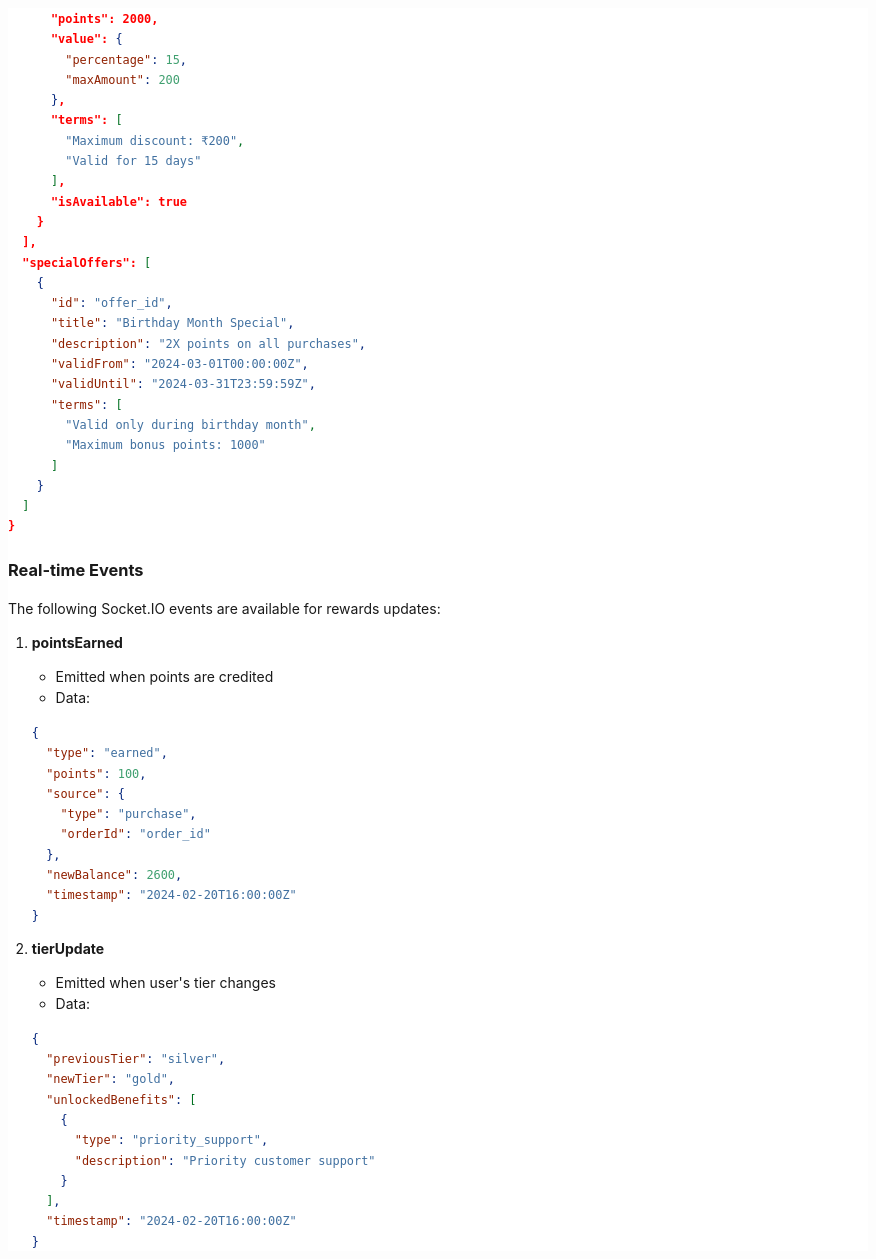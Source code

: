 ```json
      "points": 2000,
      "value": {
        "percentage": 15,
        "maxAmount": 200
      },
      "terms": [
        "Maximum discount: ₹200",
        "Valid for 15 days"
      ],
      "isAvailable": true
    }
  ],
  "specialOffers": [
    {
      "id": "offer_id",
      "title": "Birthday Month Special",
      "description": "2X points on all purchases",
      "validFrom": "2024-03-01T00:00:00Z",
      "validUntil": "2024-03-31T23:59:59Z",
      "terms": [
        "Valid only during birthday month",
        "Maximum bonus points: 1000"
      ]
    }
  ]
}
```

### Real-time Events
The following Socket.IO events are available for rewards updates:

1. **pointsEarned**
   - Emitted when points are credited
   - Data:
   ```json
   {
     "type": "earned",
     "points": 100,
     "source": {
       "type": "purchase",
       "orderId": "order_id"
     },
     "newBalance": 2600,
     "timestamp": "2024-02-20T16:00:00Z"
   }
   ```

2. **tierUpdate**
   - Emitted when user's tier changes
   - Data:
   ```json
   {
     "previousTier": "silver",
     "newTier": "gold",
     "unlockedBenefits": [
       {
         "type": "priority_support",
         "description": "Priority customer support"
       }
     ],
     "timestamp": "2024-02-20T16:00:00Z"
   }
   ```
